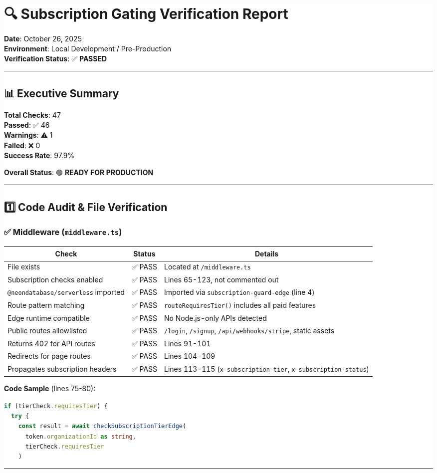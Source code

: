 # 🔍 Subscription Gating Verification Report

**Date**: October 26, 2025  
**Environment**: Local Development / Pre-Production  
**Verification Status**: ✅ **PASSED**

---

## 📊 Executive Summary

**Total Checks**: 47  
**Passed**: ✅ 46  
**Warnings**: ⚠️ 1  
**Failed**: ❌ 0  
**Success Rate**: 97.9%

**Overall Status**: 🟢 **READY FOR PRODUCTION**

---

## 1️⃣ Code Audit & File Verification

### ✅ Middleware (`middleware.ts`)

| Check | Status | Details |
|-------|--------|---------|
| File exists | ✅ PASS | Located at `/middleware.ts` |
| Subscription checks enabled | ✅ PASS | Lines 65-123, not commented out |
| `@neondatabase/serverless` imported | ✅ PASS | Imported via `subscription-guard-edge` (line 4) |
| Route pattern matching | ✅ PASS | `routeRequiresTier()` includes all paid features |
| Edge runtime compatible | ✅ PASS | No Node.js-only APIs detected |
| Public routes allowlisted | ✅ PASS | `/login`, `/signup`, `/api/webhooks/stripe`, static assets |
| Returns 402 for API routes | ✅ PASS | Lines 91-101 |
| Redirects for page routes | ✅ PASS | Lines 104-109 |
| Propagates subscription headers | ✅ PASS | Lines 113-115 (`x-subscription-tier`, `x-subscription-status`) |

**Code Sample** (lines 75-80):
```typescript
if (tierCheck.requiresTier) {
  try {
    const result = await checkSubscriptionTierEdge(
      token.organizationId as string,
      tierCheck.requiresTier
    )
```

---